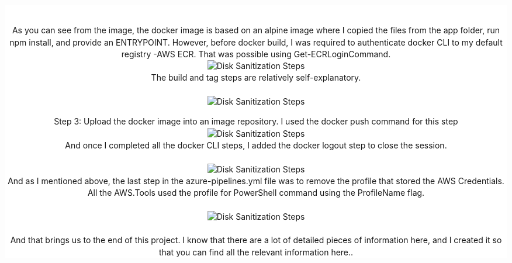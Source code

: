 <br />
<p align="center">
As you can see from the image, the docker image is based on an alpine image where I copied the files from the app folder, run npm install, and provide an ENTRYPOINT.
However, before docker build, I was required to authenticate docker CLI to my default registry  -AWS ECR. That was possible using Get-ECRLoginCommand.  <br/>
<img src="https://i.imgur.com/yYqkAGh.png" height="60%" width="60%" alt="Disk Sanitization Steps"/>
<br />
The build and tag steps are relatively self-explanatory.<br />
<br />
<img src="https://i.imgur.com/drsdWAP.png" height="60%" width="60%" alt="Disk Sanitization Steps"/>
<p align="center">
Step 3: Upload the docker image into an image repository. I used the docker push command for this step <br/>
<img src="https://i.imgur.com/Pfk6nqd.png" height="60%" width="60%" alt="Disk Sanitization Steps"/>
<br />
And once I completed all the docker CLI steps, I added the docker logout step to close the session.<br />
<br />
<img src="https://i.imgur.com/NcB5kVi.png" height="40%" width="40%" alt="Disk Sanitization Steps"/>
<br />
And as I mentioned above, the last step in the azure-pipelines.yml file was to remove the profile that stored the AWS Credentials. All the AWS.Tools used the profile for PowerShell command using the ProfileName flag.<br />
<br />  
<img src="https://i.imgur.com/chYjoTE.png" height="60%" width="60%" alt="Disk Sanitization Steps"/>
<br />
<br />
And that brings us to the end of this project. I know that there are a lot of detailed pieces of information here, and I created it so that you can find all the relevant information here..  <br/>
</p>

<!--
 ```diff
- text in red
+ text in green
! text in orange
# text in gray
@@ text in purple (and bold)@@
```
--!>
